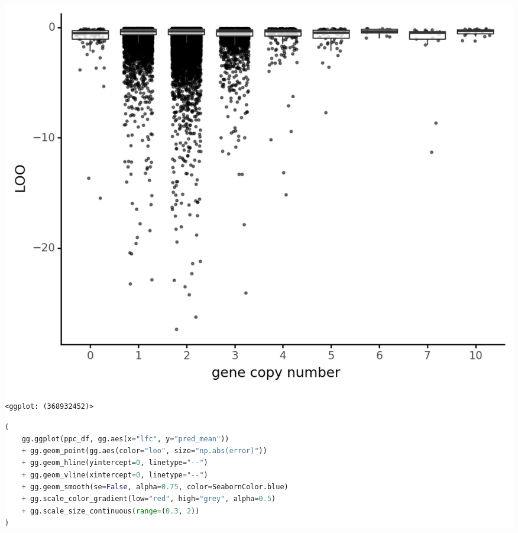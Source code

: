 ![png](015_012_loo-cv-experimentation_files/015_012_loo-cv-experimentation_29_0.png)

    <ggplot: (368932452)>

```python
(
    gg.ggplot(ppc_df, gg.aes(x="lfc", y="pred_mean"))
    + gg.geom_point(gg.aes(color="loo", size="np.abs(error)"))
    + gg.geom_hline(yintercept=0, linetype="--")
    + gg.geom_vline(xintercept=0, linetype="--")
    + gg.geom_smooth(se=False, alpha=0.75, color=SeabornColor.blue)
    + gg.scale_color_gradient(low="red", high="grey", alpha=0.5)
    + gg.scale_size_continuous(range=(0.3, 2))
)
```
